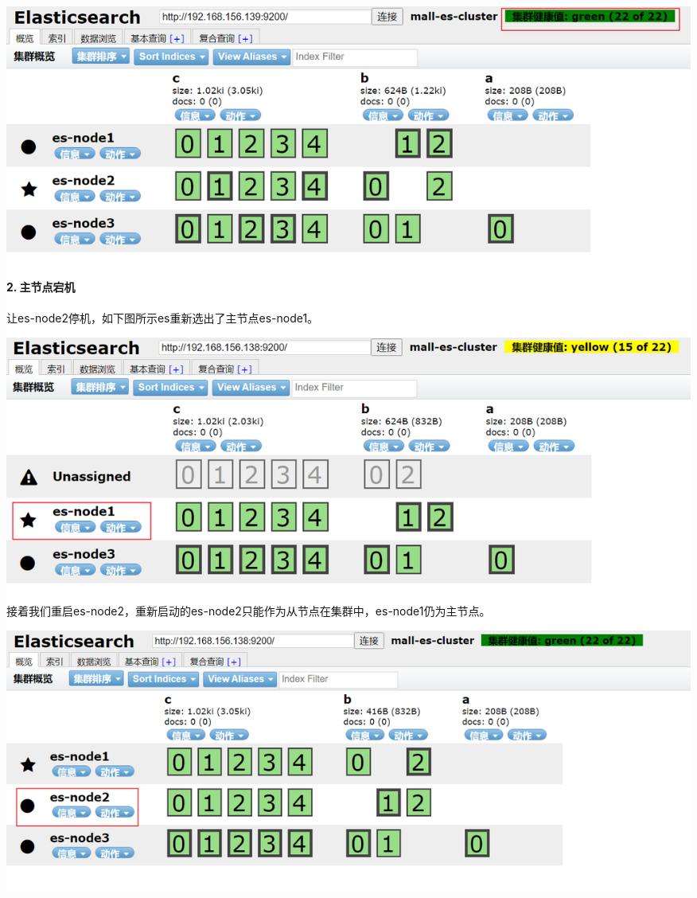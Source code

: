 ![](../../../笔记图片/20/3/98.png)

#### 2. 主节点宕机

让es-node2停机，如下图所示es重新选出了主节点es-node1。

![](../../../笔记图片/20/3/99.png)

接着我们重启es-node2，重新启动的es-node2只能作为从节点在集群中，es-node1仍为主节点。

![](../../../笔记图片/20/3/100.png)
